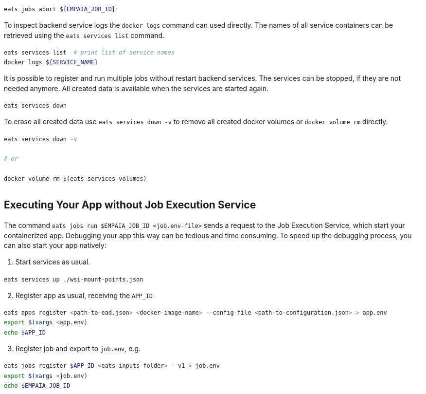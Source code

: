 ```bash
eats jobs abort ${EMPAIA_JOB_ID}
```

To inspect backend service logs the `docker logs` command can used directly. The names of all service containers can be retrieved using the `eats services list` command.

```bash
eats services list  # print list of service names
docker logs ${SERVICE_NAME}
```

It is possible to register and run multiple jobs without restart backend services. The services can be stopped, if they are not needed anymore. All created data is available when the services are started again.

```bash
eats services down
```

To erase all created data use `eats services down -v` to remove all created docker volumes or `docker volume rm` directly.

```bash
eats services down -v

# or

docker volume rm $(eats services volumes)
```

## Executing Your App without Job Execution Service

The command `eats jobs run $EMPAIA_JOB_ID <job.env-file>` sends a request to the Job Execution Service, which start your containerized app. Debugging your app this way can be tedious and time consuming. To speed up the debugging process, you can also start your app natively:

1. Start services as usual.

```bash
eats services up ./wsi-mount-points.json
```

2. Register app as usual, receiving the `APP_ID`

```bash
eats apps register <path-to-ead.json> <docker-image-name> --config-file <path-to-configuration.json> > app.env
export $(xargs <app.env)
echo $APP_ID
```

3. Register job and export to `job.env`, e.g.

```bash
eats jobs register $APP_ID <eats-inputs-folder> --v1 > job.env
export $(xargs <job.env)
echo $EMPAIA_JOB_ID
```

